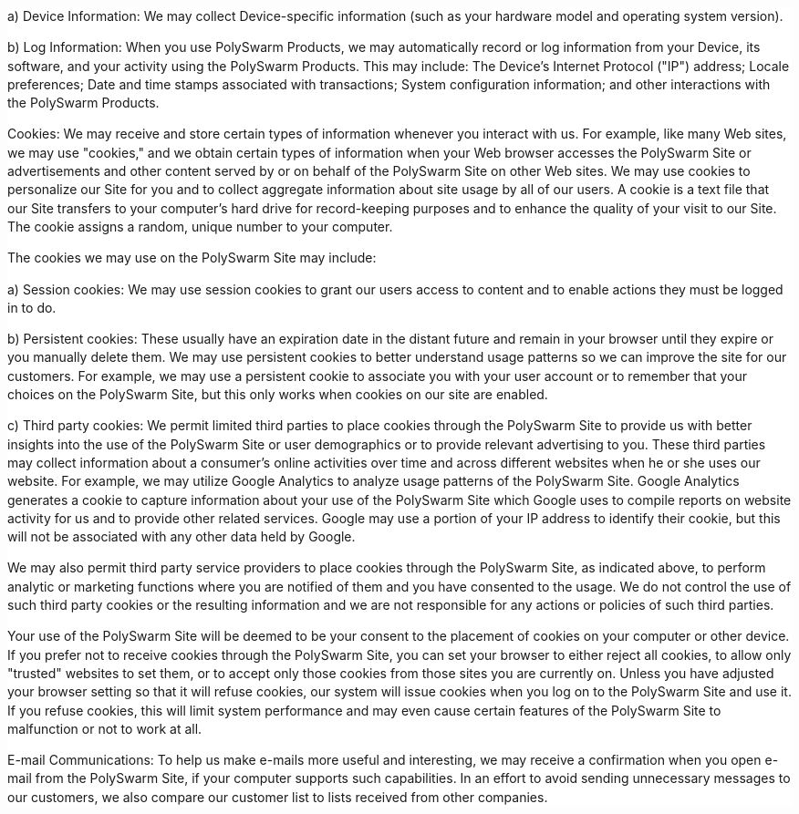 a) Device Information: We may collect Device-specific information (such as your hardware model and operating system version).

b) Log Information: When you use PolySwarm Products, we may automatically record or log information from your Device, its software, and your activity using the PolySwarm Products. This may include: The Device’s Internet Protocol ("IP") address; Locale preferences; Date and time stamps associated with transactions; System configuration information; and other interactions with the PolySwarm Products.

Cookies: We may receive and store certain types of information whenever you interact with us. For example, like many Web sites, we may use "cookies," and we obtain certain types of information when your Web browser accesses the PolySwarm Site or advertisements and other content served by or on behalf of the PolySwarm Site on other Web sites. We may use cookies to personalize our Site for you and to collect aggregate information about site usage by all of our users. A cookie is a text file that our Site transfers to your computer’s hard drive for record-keeping purposes and to enhance the quality of your visit to our Site. The cookie assigns a random, unique number to your computer.

The cookies we may use on the PolySwarm Site may include:

a) Session cookies: We may use session cookies to grant our users access to content and to enable actions they must be logged in to do.

b) Persistent cookies: These usually have an expiration date in the distant future and remain in your browser until they expire or you manually delete them. We may use persistent cookies to better understand usage patterns so we can improve the site for our customers. For example, we may use a persistent cookie to associate you with your user account or to remember that your choices on the PolySwarm Site, but this only works when cookies on our site are enabled.

c) Third party cookies: We permit limited third parties to place cookies through the PolySwarm Site to provide us with better insights into the use of the PolySwarm Site or user demographics or to provide relevant advertising to you. These third parties may collect information about a consumer’s online activities over time and across different websites when he or she uses our website. For example, we may utilize Google Analytics to analyze usage patterns of the PolySwarm Site. Google Analytics generates a cookie to capture information about your use of the PolySwarm Site which Google uses to compile reports on website activity for us and to provide other related services. Google may use a portion of your IP address to identify their cookie, but this will not be associated with any other data held by Google.

We may also permit third party service providers to place cookies through the PolySwarm Site, as indicated above, to perform analytic or marketing functions where you are notified of them and you have consented to the usage. We do not control the use of such third party cookies or the resulting information and we are not responsible for any actions or policies of such third parties.

Your use of the PolySwarm Site will be deemed to be your consent to the placement of cookies on your computer or other device. If you prefer not to receive cookies through the PolySwarm Site, you can set your browser to either reject all cookies, to allow only "trusted" websites to set them, or to accept only those cookies from those sites you are currently on. Unless you have adjusted your browser setting so that it will refuse cookies, our system will issue cookies when you log on to the PolySwarm Site and use it. If you refuse cookies, this will limit system performance and may even cause certain features of the PolySwarm Site to malfunction or not to work at all.

E-mail Communications: To help us make e-mails more useful and interesting, we may receive a confirmation when you open e-mail from the PolySwarm Site, if your computer supports such capabilities. In an effort to avoid sending unnecessary messages to our customers, we also compare our customer list to lists received from other companies.
